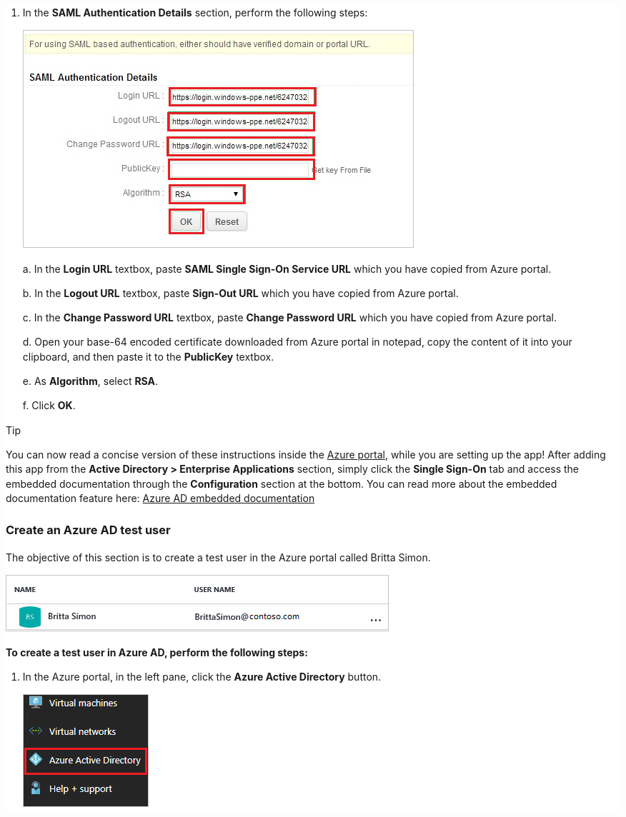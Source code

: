 1. In the **SAML Authentication Details** section, perform the following steps:
   
    ![SAML Authentication Details](./media/zoho-mail-tutorial/ic789609.png "SAML Authentication Details")
   
    a. In the **Login URL** textbox, paste **SAML Single Sign-On Service URL** which you have copied from Azure portal.
   
    b. In the **Logout URL** textbox, paste **Sign-Out URL** which you have copied from Azure portal.
   
    c. In the **Change Password URL** textbox, paste **Change Password URL** which you have copied from Azure portal.
       
    d. Open your base-64 encoded certificate downloaded from Azure portal in notepad, copy the content of it into your clipboard, and then paste it to the **PublicKey** textbox.
   
    e. As **Algorithm**, select **RSA**.
   
    f. Click **OK**.

> [!TIP]
> You can now read a concise version of these instructions inside the [Azure portal](https://portal.azure.com), while you are setting up the app!  After adding this app from the **Active Directory > Enterprise Applications** section, simply click the **Single Sign-On** tab and access the embedded documentation through the **Configuration** section at the bottom. You can read more about the embedded documentation feature here: [Azure AD embedded documentation]( https://go.microsoft.com/fwlink/?linkid=845985)

### Create an Azure AD test user

The objective of this section is to create a test user in the Azure portal called Britta Simon.

   ![Create an Azure AD test user][100]

**To create a test user in Azure AD, perform the following steps:**

1. In the Azure portal, in the left pane, click the **Azure Active Directory** button.

    ![The Azure Active Directory button](./media/zoho-mail-tutorial/create_aaduser_01.png)


[1]: ./media/zoho-mail-tutorial/tutorial_general_01.png
[2]: ./media/zoho-mail-tutorial/tutorial_general_02.png
[3]: ./media/zoho-mail-tutorial/tutorial_general_03.png
[4]: ./media/zoho-mail-tutorial/tutorial_general_04.png
[100]: ./media/zoho-mail-tutorial/tutorial_general_100.png
[200]: ./media/zoho-mail-tutorial/tutorial_general_200.png
[201]: ./media/zoho-mail-tutorial/tutorial_general_201.png
[202]: ./media/zoho-mail-tutorial/tutorial_general_202.png
[203]: ./media/zoho-mail-tutorial/tutorial_general_203.png